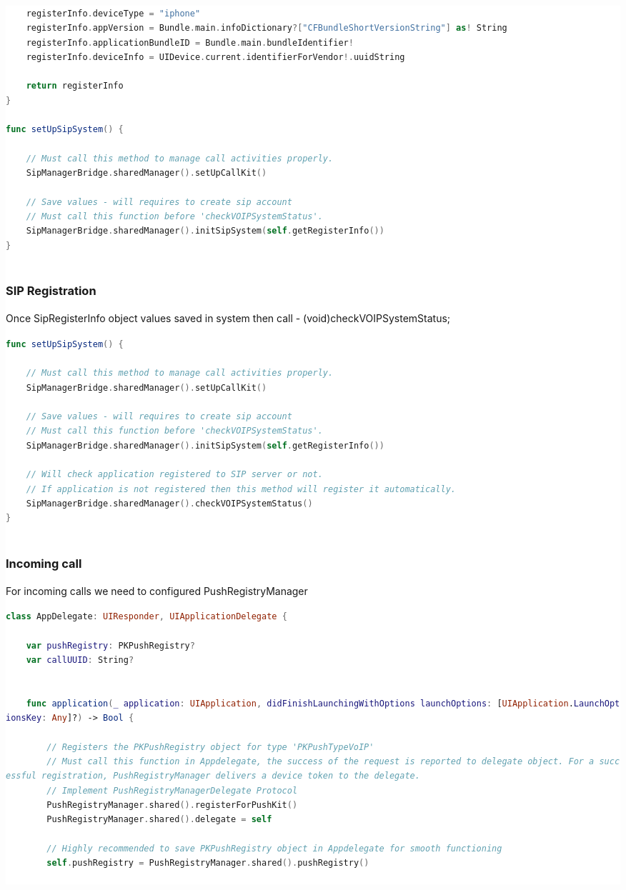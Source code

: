 ```swift 
    registerInfo.deviceType = "iphone"
    registerInfo.appVersion = Bundle.main.infoDictionary?["CFBundleShortVersionString"] as! String
    registerInfo.applicationBundleID = Bundle.main.bundleIdentifier!
    registerInfo.deviceInfo = UIDevice.current.identifierForVendor!.uuidString
        
    return registerInfo
}
        
func setUpSipSystem() {
                    
    // Must call this method to manage call activities properly.
    SipManagerBridge.sharedManager().setUpCallKit()
            
    // Save values - will requires to create sip account
    // Must call this function before 'checkVOIPSystemStatus'.
    SipManagerBridge.sharedManager().initSipSystem(self.getRegisterInfo())
}
        
``` 

### SIP Registration
Once SipRegisterInfo object values saved in system then call - (void)checkVOIPSystemStatus; 

```swift 
func setUpSipSystem() {
        
    // Must call this method to manage call activities properly.
    SipManagerBridge.sharedManager().setUpCallKit()
            
    // Save values - will requires to create sip account
    // Must call this function before 'checkVOIPSystemStatus'.
    SipManagerBridge.sharedManager().initSipSystem(self.getRegisterInfo())
            
    // Will check application registered to SIP server or not.
    // If application is not registered then this method will register it automatically.
    SipManagerBridge.sharedManager().checkVOIPSystemStatus()
}
           
``` 
    
### Incoming call
For incoming calls we need to configured PushRegistryManager 
    
```swift 
class AppDelegate: UIResponder, UIApplicationDelegate {
     
    var pushRegistry: PKPushRegistry?
    var callUUID: String?
        
        
    func application(_ application: UIApplication, didFinishLaunchingWithOptions launchOptions: [UIApplication.LaunchOptionsKey: Any]?) -> Bool {

        // Registers the PKPushRegistry object for type 'PKPushTypeVoIP'
        // Must call this function in Appdelegate, the success of the request is reported to delegate object. For a successful registration, PushRegistryManager delivers a device token to the delegate.
        // Implement PushRegistryManagerDelegate Protocol 
        PushRegistryManager.shared().registerForPushKit()
        PushRegistryManager.shared().delegate = self
        
        // Highly recommended to save PKPushRegistry object in Appdelegate for smooth functioning 
        self.pushRegistry = PushRegistryManager.shared().pushRegistry()
            
```